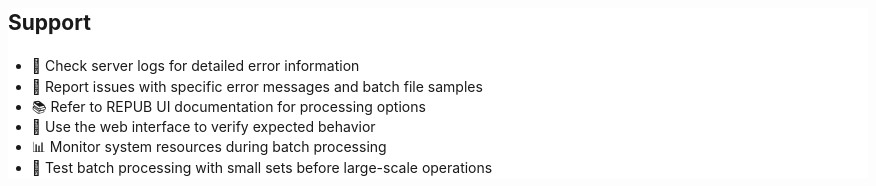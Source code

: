 ## Support

- 📧 Check server logs for detailed error information
- 🐛 Report issues with specific error messages and batch file samples
- 📚 Refer to REPUB UI documentation for processing options
- 🔧 Use the web interface to verify expected behavior
- 📊 Monitor system resources during batch processing
- 🚀 Test batch processing with small sets before large-scale operations